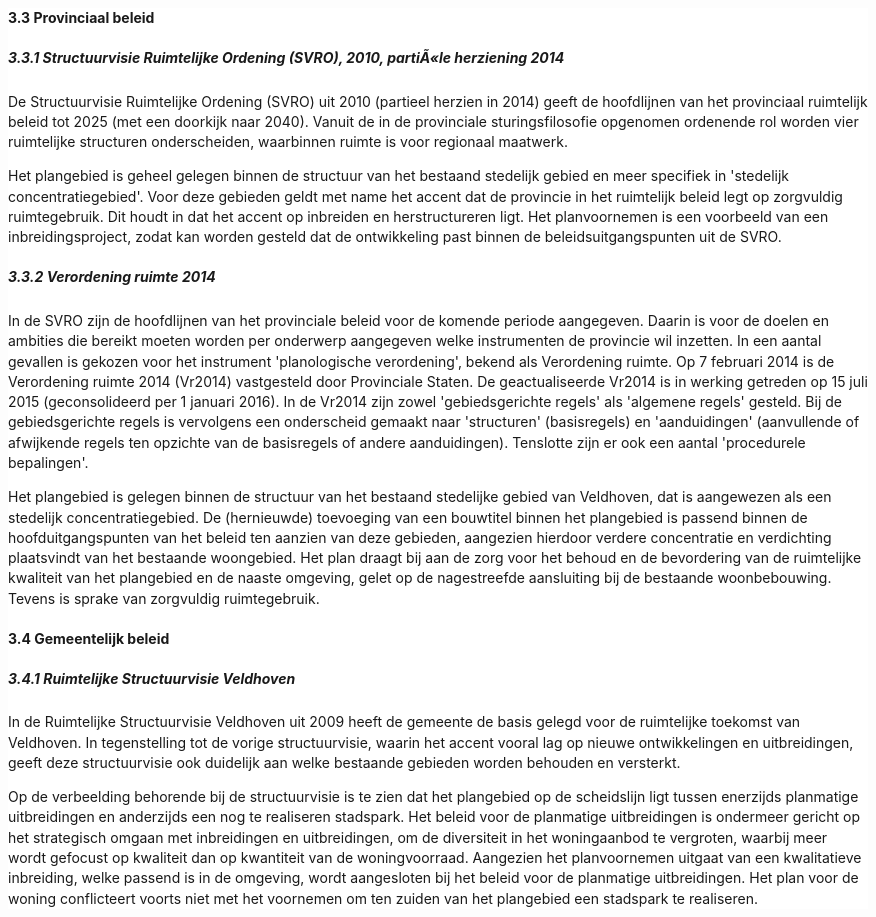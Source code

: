 #### 3\.3 Provinciaal beleid

##### 3\.3\.1 Structuurvisie Ruimtelijke Ordening (SVRO), 2010, partiÃ«le herziening 2014

De Structuurvisie Ruimtelijke Ordening (SVRO) uit 2010 (partieel herzien in 2014\) geeft de hoofdlijnen van het provinciaal ruimtelijk beleid tot 2025 (met een doorkijk naar 2040\). Vanuit de in de provinciale sturingsfilosofie opgenomen ordenende rol worden vier ruimtelijke structuren onderscheiden, waarbinnen ruimte is voor regionaal maatwerk.

Het plangebied is geheel gelegen binnen de structuur van het bestaand stedelijk gebied en meer specifiek in 'stedelijk concentratiegebied'. Voor deze gebieden geldt met name het accent dat de provincie in het ruimtelijk beleid legt op zorgvuldig ruimtegebruik. Dit houdt in dat het accent op inbreiden en herstructureren ligt. Het planvoornemen is een voorbeeld van een inbreidingsproject, zodat kan worden gesteld dat de ontwikkeling past binnen de beleidsuitgangspunten uit de SVRO.

##### 3\.3\.2 Verordening ruimte 2014

In de SVRO zijn de hoofdlijnen van het provinciale beleid voor de komende periode aangegeven. Daarin is voor de doelen en ambities die bereikt moeten worden per onderwerp aangegeven welke instrumenten de provincie wil inzetten. In een aantal gevallen is gekozen voor het instrument 'planologische verordening', bekend als Verordening ruimte. Op 7 februari 2014 is de Verordening ruimte 2014 (Vr2014\) vastgesteld door Provinciale Staten. De geactualiseerde Vr2014 is in werking getreden op 15 juli 2015 (geconsolideerd per 1 januari 2016\). In de Vr2014 zijn zowel 'gebiedsgerichte regels' als 'algemene regels' gesteld. Bij de gebiedsgerichte regels is vervolgens een onderscheid gemaakt naar 'structuren' (basisregels) en 'aanduidingen' (aanvullende of afwijkende regels ten opzichte van de basisregels of andere aanduidingen). Tenslotte zijn er ook een aantal 'procedurele bepalingen'.

Het plangebied is gelegen binnen de structuur van het bestaand stedelijke gebied van Veldhoven, dat is aangewezen als een stedelijk concentratiegebied. De (hernieuwde) toevoeging van een bouwtitel binnen het plangebied is passend binnen de hoofduitgangspunten van het beleid ten aanzien van deze gebieden, aangezien hierdoor verdere concentratie en verdichting plaatsvindt van het bestaande woongebied. Het plan draagt bij aan de zorg voor het behoud en de bevordering van de ruimtelijke kwaliteit van het plangebied en de naaste omgeving, gelet op de nagestreefde aansluiting bij de bestaande woonbebouwing. Tevens is sprake van zorgvuldig ruimtegebruik.

#### 3\.4 Gemeentelijk beleid

##### 3\.4\.1 Ruimtelijke Structuurvisie Veldhoven

In de Ruimtelijke Structuurvisie Veldhoven uit 2009 heeft de gemeente de basis gelegd voor de ruimtelijke toekomst van Veldhoven. In tegenstelling tot de vorige structuurvisie, waarin het accent vooral lag op nieuwe ontwikkelingen en uitbreidingen, geeft deze structuurvisie ook duidelijk aan welke bestaande gebieden worden behouden en versterkt.

Op de verbeelding behorende bij de structuurvisie is te zien dat het plangebied op de scheidslijn ligt tussen enerzijds planmatige uitbreidingen en anderzijds een nog te realiseren stadspark. Het beleid voor de planmatige uitbreidingen is ondermeer gericht op het strategisch omgaan met inbreidingen en uitbreidingen, om de diversiteit in het woningaanbod te vergroten, waarbij meer wordt gefocust op kwaliteit dan op kwantiteit van de woningvoorraad. Aangezien het planvoornemen uitgaat van een kwalitatieve inbreiding, welke passend is in de omgeving, wordt aangesloten bij het beleid voor de planmatige uitbreidingen. Het plan voor de woning conflicteert voorts niet met het voornemen om ten zuiden van het plangebied een stadspark te realiseren.
